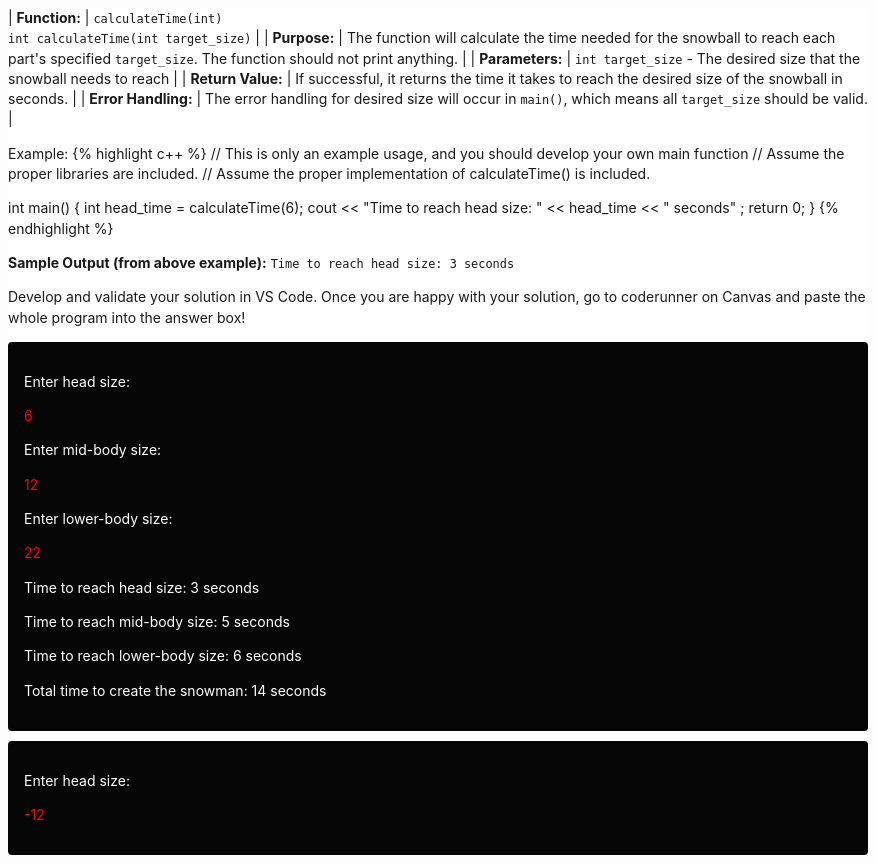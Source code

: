 | **Function:** | `calculateTime(int)` <br /> `int calculateTime(int target_size)` |
| **Purpose:** |  The function will calculate the time needed for the snowball to reach each part's specified `target_size`. The function should not print anything. |
| **Parameters:** | `int target_size` - The desired size that the snowball needs to reach |
| **Return Value:** | If successful, it returns the time it takes to reach the desired size of the snowball in seconds. |
| **Error Handling:** | The error handling for desired size will occur in `main()`, which means all `target_size` should be valid. |

Example:
{% highlight c++ %}
// This is only an example usage, and you should develop your own main function
// Assume the proper libraries are included.
// Assume the proper implementation of calculateTime() is included.

int main() {
    int head_time = calculateTime(6);
    cout << "Time to reach head size: " << head_time << " seconds" ;
    return 0;
}
{% endhighlight %}

**Sample Output (from above example):**  `Time to reach head size: 3 seconds`


Develop and validate your solution in VS Code. Once you are happy with your solution, go to coderunner on Canvas and paste the whole program into the answer box! 

<div markdown="ol" style="margin-bottom: 10px; margin-top: 10px; overflow: hidden; color: #ffffff; background-color:rgb(6, 6, 6); border-color: #bce8f1; padding: 15px; border: 1px solid transparent; border-radius: 4px;">

<p>Enter head size: </p>
<p><span style="color:red">6</span></p>
<p>Enter mid-body size: </p>
<p><span style="color:red">12</span></p>

<p>Enter lower-body size: </p>
<p><span style="color:red">22</span></p>


<p>Time to reach head size: 3 seconds</p>

<p>Time to reach mid-body size: 5 seconds</p>

<p>Time to reach lower-body size: 6 seconds</p>

<p>Total time to create the snowman: 14 seconds</p>

</div>

<div markdown="ol" style="margin-bottom: 10px; margin-top: 10px; overflow: hidden; color: #ffffff; background-color:rgb(6, 6, 6); border-color: #bce8f1; padding: 15px; border: 1px solid transparent; border-radius: 4px;">

<p>Enter head size: </p>
<p><span style="color:red">-12</span></p>
